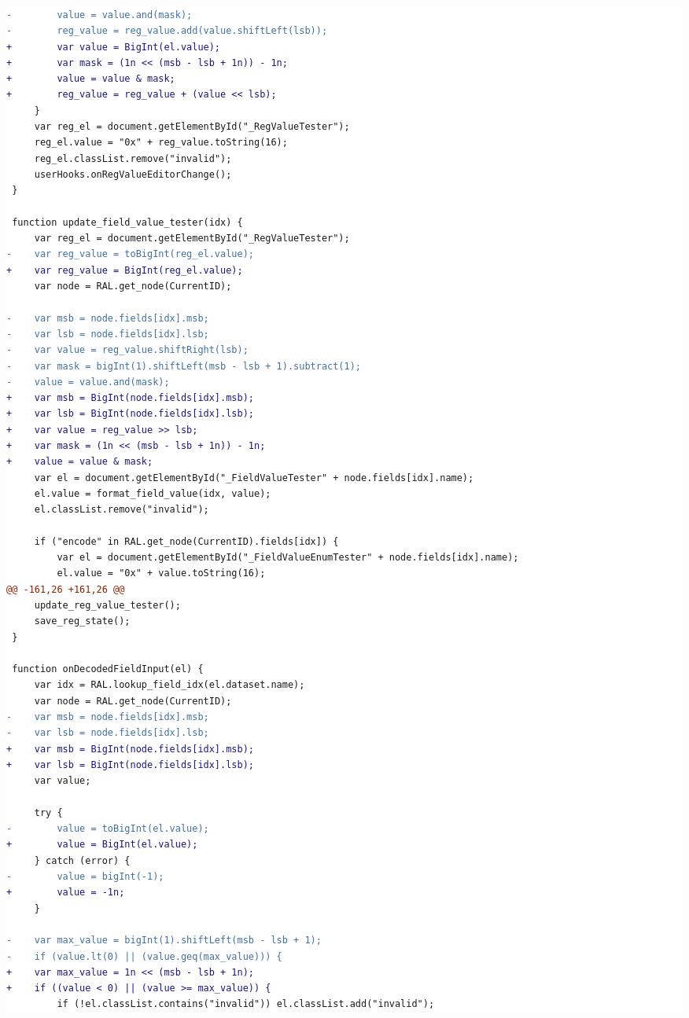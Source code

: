 ```diff
-        value = value.and(mask);
-        reg_value = reg_value.add(value.shiftLeft(lsb));
+        var value = BigInt(el.value);
+        var mask = (1n << (msb - lsb + 1n)) - 1n;
+        value = value & mask;
+        reg_value = reg_value + (value << lsb);
     }
     var reg_el = document.getElementById("_RegValueTester");
     reg_el.value = "0x" + reg_value.toString(16);
     reg_el.classList.remove("invalid");
     userHooks.onRegValueEditorChange();
 }
 
 function update_field_value_tester(idx) {
     var reg_el = document.getElementById("_RegValueTester");
-    var reg_value = toBigInt(reg_el.value);
+    var reg_value = BigInt(reg_el.value);
     var node = RAL.get_node(CurrentID);
 
-    var msb = node.fields[idx].msb;
-    var lsb = node.fields[idx].lsb;
-    var value = reg_value.shiftRight(lsb);
-    var mask = bigInt(1).shiftLeft(msb - lsb + 1).subtract(1);
-    value = value.and(mask);
+    var msb = BigInt(node.fields[idx].msb);
+    var lsb = BigInt(node.fields[idx].lsb);
+    var value = reg_value >> lsb;
+    var mask = (1n << (msb - lsb + 1n)) - 1n;
+    value = value & mask;
     var el = document.getElementById("_FieldValueTester" + node.fields[idx].name);
     el.value = format_field_value(idx, value);
     el.classList.remove("invalid");
 
     if ("encode" in RAL.get_node(CurrentID).fields[idx]) {
         var el = document.getElementById("_FieldValueEnumTester" + node.fields[idx].name);
         el.value = "0x" + value.toString(16);
@@ -161,26 +161,26 @@
     update_reg_value_tester();
     save_reg_state();
 }
 
 function onDecodedFieldInput(el) {
     var idx = RAL.lookup_field_idx(el.dataset.name);
     var node = RAL.get_node(CurrentID);
-    var msb = node.fields[idx].msb;
-    var lsb = node.fields[idx].lsb;
+    var msb = BigInt(node.fields[idx].msb);
+    var lsb = BigInt(node.fields[idx].lsb);
     var value;
 
     try {
-        value = toBigInt(el.value);
+        value = BigInt(el.value);
     } catch (error) {
-        value = bigInt(-1);
+        value = -1n;
     }
 
-    var max_value = bigInt(1).shiftLeft(msb - lsb + 1);
-    if (value.lt(0) || (value.geq(max_value))) {
+    var max_value = 1n << (msb - lsb + 1n);
+    if ((value < 0) || (value >= max_value)) {
         if (!el.classList.contains("invalid")) el.classList.add("invalid");
```